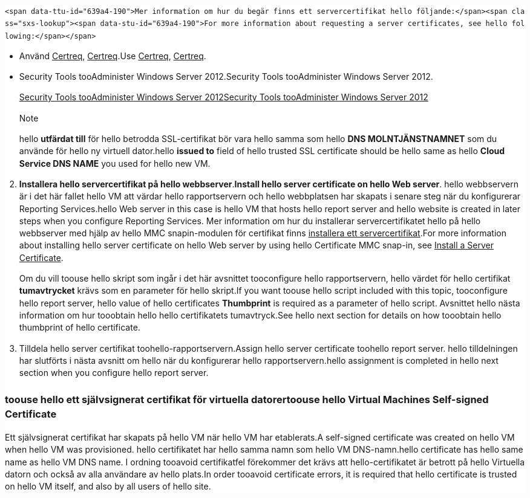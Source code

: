     <span data-ttu-id="639a4-190">Mer information om hur du begär finns ett servercertifikat hello följande:</span><span class="sxs-lookup"><span data-stu-id="639a4-190">For more information about requesting a server certificates, see hello following:</span></span> 
   
   * <span data-ttu-id="639a4-191">Använd [Certreq](https://technet.microsoft.com/library/cc725793.aspx), [Certreq](https://technet.microsoft.com/library/cc725793.aspx).</span><span class="sxs-lookup"><span data-stu-id="639a4-191">Use [Certreq](https://technet.microsoft.com/library/cc725793.aspx), [Certreq](https://technet.microsoft.com/library/cc725793.aspx).</span></span>
   * <span data-ttu-id="639a4-192">Security Tools tooAdminister Windows Server 2012.</span><span class="sxs-lookup"><span data-stu-id="639a4-192">Security Tools tooAdminister Windows Server 2012.</span></span>
     
     [<span data-ttu-id="639a4-193">Security Tools tooAdminister Windows Server 2012</span><span class="sxs-lookup"><span data-stu-id="639a4-193">Security Tools tooAdminister Windows Server 2012</span></span>](https://technet.microsoft.com/library/jj730960.aspx)
     
     > [!NOTE]
     > <span data-ttu-id="639a4-194">hello **utfärdat till** för hello betrodda SSL-certifikat bör vara hello samma som hello **DNS MOLNTJÄNSTNAMNET** som du använde för hello ny virtuell dator.</span><span class="sxs-lookup"><span data-stu-id="639a4-194">hello **issued to** field of hello trusted SSL certificate should be hello same as hello **Cloud Service DNS NAME** you used for hello new VM.</span></span>

2. <span data-ttu-id="639a4-195">**Installera hello servercertifikat på hello webbserver**.</span><span class="sxs-lookup"><span data-stu-id="639a4-195">**Install hello server certificate on hello Web server**.</span></span> <span data-ttu-id="639a4-196">hello webbservern är i det här fallet hello VM att värdar hello rapportservern och hello webbplatsen har skapats i senare steg när du konfigurerar Reporting Services.</span><span class="sxs-lookup"><span data-stu-id="639a4-196">hello Web server in this case is hello VM that hosts hello report server and hello website is created in later steps when you configure Reporting Services.</span></span> <span data-ttu-id="639a4-197">Mer information om hur du installerar servercertifikatet hello på hello webbserver med hjälp av hello MMC snapin-modulen för certifikat finns [installera ett servercertifikat](https://technet.microsoft.com/library/cc740068).</span><span class="sxs-lookup"><span data-stu-id="639a4-197">For more information about installing hello server certificate on hello Web server by using hello Certificate MMC snap-in, see [Install a Server Certificate](https://technet.microsoft.com/library/cc740068).</span></span>
   
    <span data-ttu-id="639a4-198">Om du vill toouse hello skript som ingår i det här avsnittet tooconfigure hello rapportservern, hello värdet för hello certifikat **tumavtrycket** krävs som en parameter för hello skript.</span><span class="sxs-lookup"><span data-stu-id="639a4-198">If you want toouse hello script included with this topic, tooconfigure hello report server, hello value of hello certificates **Thumbprint** is required as a parameter of hello script.</span></span> <span data-ttu-id="639a4-199">Avsnittet hello nästa information om hur tooobtain hello hello certifikatets tumavtryck.</span><span class="sxs-lookup"><span data-stu-id="639a4-199">See hello next section for details on how tooobtain hello thumbprint of hello certificate.</span></span>
3. <span data-ttu-id="639a4-200">Tilldela hello server certifikat toohello-rapportservern.</span><span class="sxs-lookup"><span data-stu-id="639a4-200">Assign hello server certificate toohello report server.</span></span> <span data-ttu-id="639a4-201">hello tilldelningen har slutförts i nästa avsnitt om hello när du konfigurerar hello rapportservern.</span><span class="sxs-lookup"><span data-stu-id="639a4-201">hello assignment is completed in hello next section when you configure hello report server.</span></span>

### <a name="toouse-hello-virtual-machines-self-signed-certificate"></a><span data-ttu-id="639a4-202">toouse hello ett självsignerat certifikat för virtuella datorer</span><span class="sxs-lookup"><span data-stu-id="639a4-202">toouse hello Virtual Machines Self-signed Certificate</span></span>
<span data-ttu-id="639a4-203">Ett självsignerat certifikat har skapats på hello VM när hello VM har etablerats.</span><span class="sxs-lookup"><span data-stu-id="639a4-203">A self-signed certificate was created on hello VM when hello VM was provisioned.</span></span> <span data-ttu-id="639a4-204">hello certifikatet har hello samma namn som hello VM DNS-namn.</span><span class="sxs-lookup"><span data-stu-id="639a4-204">hello certificate has hello same name as hello VM DNS name.</span></span> <span data-ttu-id="639a4-205">I ordning tooavoid certifikatfel förekommer det krävs att hello-certifikatet är betrott på hello Virtuella datorn och också av alla användare av hello plats.</span><span class="sxs-lookup"><span data-stu-id="639a4-205">In order tooavoid certificate errors, it is required that hello certificate is trusted on hello VM itself, and also by all users of hello site.</span></span>
